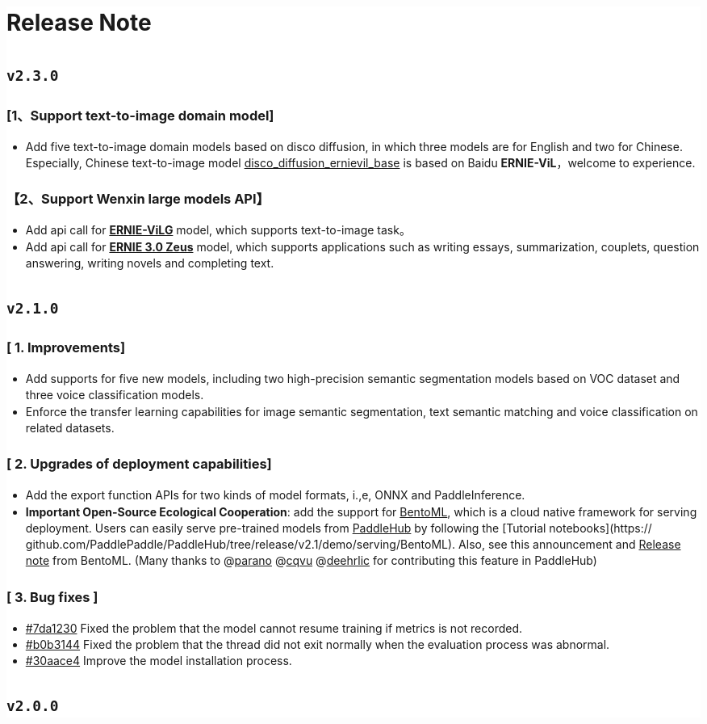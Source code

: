 # Release Note

## `v2.3.0`

### [1、Support text-to-image domain model]
  - Add five text-to-image domain models based on disco diffusion, in which three models are for English and two for Chinese. Especially, Chinese text-to-image model [disco_diffusion_ernievil_base](https://aistudio.baidu.com/aistudio/projectdetail/4444998) is based on Baidu **ERNIE-ViL**，welcome to experience.

### 【2、Support Wenxin large models API】
  - Add api call for [**ERNIE-ViLG**](https://aistudio.baidu.com/aistudio/projectdetail/4445016) model, which supports text-to-image task。
  - Add api call for [**ERNIE 3.0 Zeus**](https://aistudio.baidu.com/aistudio/projectdetail/4445054) model, which supports applications such as writing essays, summarization, couplets, question answering, writing novels and completing text.

## `v2.1.0`

### [ 1. Improvements]

- Add supports for five new models, including two high-precision semantic segmentation models based on VOC dataset and three voice classification models.
- Enforce the transfer learning capabilities for image semantic segmentation, text semantic matching and voice classification on related datasets.

### [ 2. Upgrades of deployment capabilities]

- Add the export function APIs for two kinds of model formats, i.,e,  ONNX and PaddleInference.
- **Important Open-Source Ecological Cooperation**: add the support for [BentoML](https://github.com/bentoml/BentoML/), which is  a cloud native framework for serving  deployment. Users can easily serve pre-trained models from [PaddleHub](https://github.com/PaddlePaddle/PaddleHub) by following the [Tutorial notebooks](https:// github.com/PaddlePaddle/PaddleHub/tree/release/v2.1/demo/serving/BentoML).  Also, see this announcement and [Release note](https://github.com/bentoml/BentoML/releases/tag/v0.12.1)  from BentoML. (Many thanks to @[parano](https://github.com/parano) @[cqvu](https://github.com/cqvu) @[deehrlic](https://github.com/deehrlic) for contributing this feature in PaddleHub)

### [ 3. Bug fixes ]

 - [#7da1230](https://github.com/PaddlePaddle/PaddleHub/commit/7da12302dd77e3d739da72821d41715ad8a7c79c) Fixed the problem that the model cannot resume training if metrics is not recorded.
 - [#b0b3144](https://github.com/PaddlePaddle/PaddleHub/commit/b0b3144eff34e47cac8fc450c8b7cb6c557f9b84) Fixed the problem that the thread did not exit normally when the evaluation process was abnormal.
 - [#30aace4](https://github.com/PaddlePaddle/PaddleHub/commit/30aace46414bbeef02beb75b7128f48fada82150) Improve the model installation process.

## `v2.0.0`
